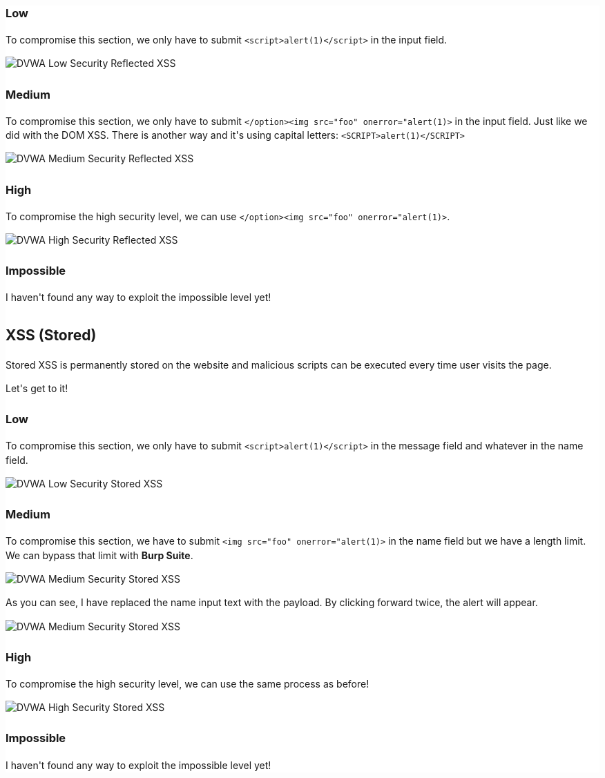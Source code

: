### Low

To compromise this section, we only have to submit `<script>alert(1)</script>` in the input field.

![DVWA Low Security Reflected XSS](/low-reflected-xss-poc.png)

### Medium 

To compromise this section, we only have to submit `</option><img src="foo" onerror="alert(1)>` in the input field. Just like we did with the DOM XSS. There is another way and it's using capital letters: `<SCRIPT>alert(1)</SCRIPT>`

![DVWA Medium Security Reflected XSS](/low-reflected-xss-poc.png)

### High

To compromise the high security level, we can use `</option><img src="foo" onerror="alert(1)>`. 

![DVWA High Security Reflected XSS](/high-reflected-xss-poc.png)

### Impossible

I haven't found any way to exploit the impossible level yet!

## XSS (Stored)

Stored XSS is permanently stored on the website and malicious scripts can be executed every time user visits the page. 

Let's get to it!

### Low

To compromise this section, we only have to submit `<script>alert(1)</script>` in the message field and whatever in the name field.

![DVWA Low Security Stored XSS](/low-stored-xss-poc.png)

### Medium 

To compromise this section, we have to submit `<img src="foo" onerror="alert(1)>` in the name field but we have a length limit. We can bypass that limit with **Burp Suite**.

![DVWA Medium Security Stored XSS](/low-stored-xss-burp.png)

As you can see, I have replaced the name input text with the payload. By clicking forward twice, the alert will appear.

![DVWA Medium Security Stored XSS](/low-stored-xss-poc.png)

### High

To compromise the high security level, we can use the same process as before! 

![DVWA High Security Stored XSS](/high-stored-xss-poc.png)

### Impossible

I haven't found any way to exploit the impossible level yet!